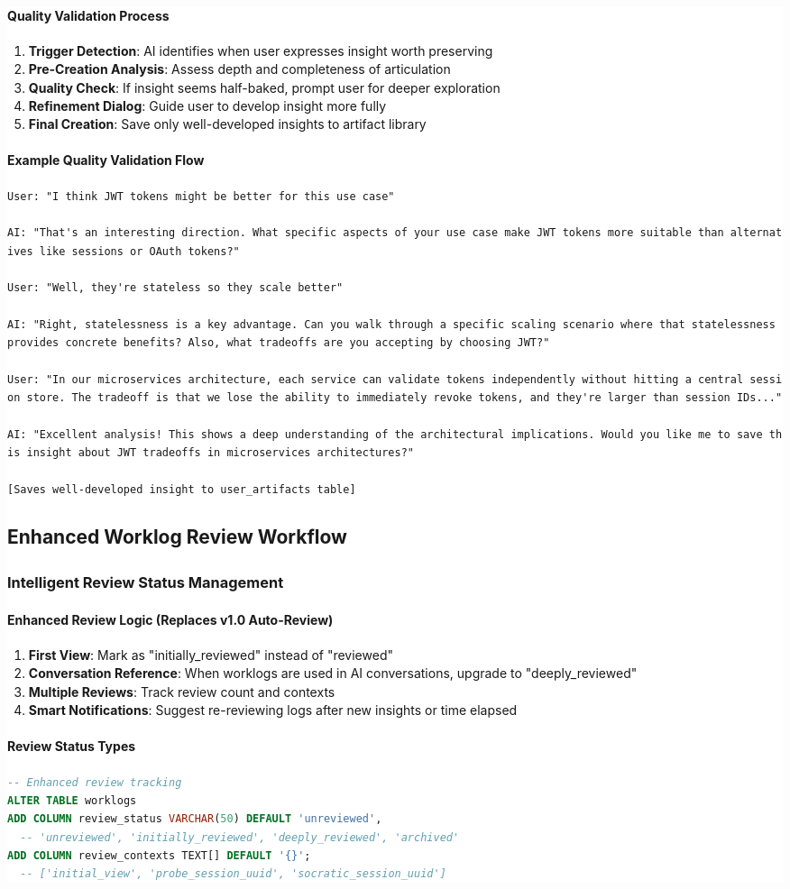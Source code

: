 #### Quality Validation Process
1. **Trigger Detection**: AI identifies when user expresses insight worth preserving
2. **Pre-Creation Analysis**: Assess depth and completeness of articulation
3. **Quality Check**: If insight seems half-baked, prompt user for deeper exploration
4. **Refinement Dialog**: Guide user to develop insight more fully
5. **Final Creation**: Save only well-developed insights to artifact library

#### Example Quality Validation Flow
```
User: "I think JWT tokens might be better for this use case"

AI: "That's an interesting direction. What specific aspects of your use case make JWT tokens more suitable than alternatives like sessions or OAuth tokens?"

User: "Well, they're stateless so they scale better"

AI: "Right, statelessness is a key advantage. Can you walk through a specific scaling scenario where that statelessness provides concrete benefits? Also, what tradeoffs are you accepting by choosing JWT?"

User: "In our microservices architecture, each service can validate tokens independently without hitting a central session store. The tradeoff is that we lose the ability to immediately revoke tokens, and they're larger than session IDs..."

AI: "Excellent analysis! This shows a deep understanding of the architectural implications. Would you like me to save this insight about JWT tradeoffs in microservices architectures?"

[Saves well-developed insight to user_artifacts table]
```

## Enhanced Worklog Review Workflow

### Intelligent Review Status Management

#### Enhanced Review Logic (Replaces v1.0 Auto-Review)
1. **First View**: Mark as "initially_reviewed" instead of "reviewed"
2. **Conversation Reference**: When worklogs are used in AI conversations, upgrade to "deeply_reviewed"  
3. **Multiple Reviews**: Track review count and contexts
4. **Smart Notifications**: Suggest re-reviewing logs after new insights or time elapsed

#### Review Status Types
```sql
-- Enhanced review tracking
ALTER TABLE worklogs 
ADD COLUMN review_status VARCHAR(50) DEFAULT 'unreviewed', 
  -- 'unreviewed', 'initially_reviewed', 'deeply_reviewed', 'archived'
ADD COLUMN review_contexts TEXT[] DEFAULT '{}'; 
  -- ['initial_view', 'probe_session_uuid', 'socratic_session_uuid']
```
